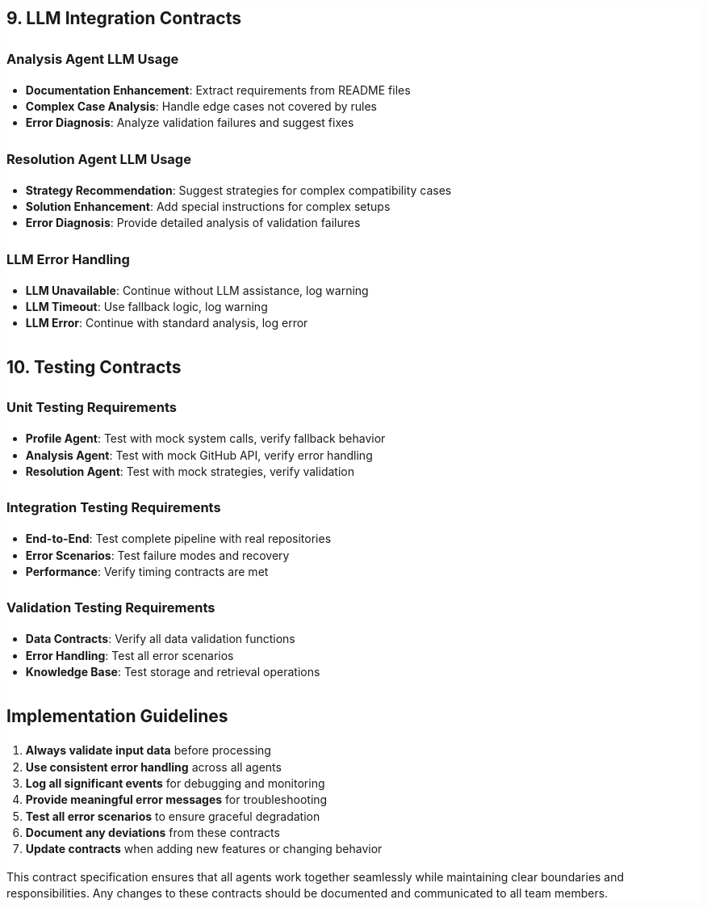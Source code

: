 ## 9. LLM Integration Contracts

### Analysis Agent LLM Usage
- **Documentation Enhancement**: Extract requirements from README files
- **Complex Case Analysis**: Handle edge cases not covered by rules
- **Error Diagnosis**: Analyze validation failures and suggest fixes

### Resolution Agent LLM Usage
- **Strategy Recommendation**: Suggest strategies for complex compatibility cases
- **Solution Enhancement**: Add special instructions for complex setups
- **Error Diagnosis**: Provide detailed analysis of validation failures

### LLM Error Handling
- **LLM Unavailable**: Continue without LLM assistance, log warning
- **LLM Timeout**: Use fallback logic, log warning
- **LLM Error**: Continue with standard analysis, log error

## 10. Testing Contracts

### Unit Testing Requirements
- **Profile Agent**: Test with mock system calls, verify fallback behavior
- **Analysis Agent**: Test with mock GitHub API, verify error handling
- **Resolution Agent**: Test with mock strategies, verify validation

### Integration Testing Requirements
- **End-to-End**: Test complete pipeline with real repositories
- **Error Scenarios**: Test failure modes and recovery
- **Performance**: Verify timing contracts are met

### Validation Testing Requirements
- **Data Contracts**: Verify all data validation functions
- **Error Handling**: Test all error scenarios
- **Knowledge Base**: Test storage and retrieval operations

## Implementation Guidelines

1. **Always validate input data** before processing
2. **Use consistent error handling** across all agents
3. **Log all significant events** for debugging and monitoring
4. **Provide meaningful error messages** for troubleshooting
5. **Test all error scenarios** to ensure graceful degradation
6. **Document any deviations** from these contracts
7. **Update contracts** when adding new features or changing behavior

This contract specification ensures that all agents work together seamlessly while maintaining clear boundaries and responsibilities. Any changes to these contracts should be documented and communicated to all team members.
